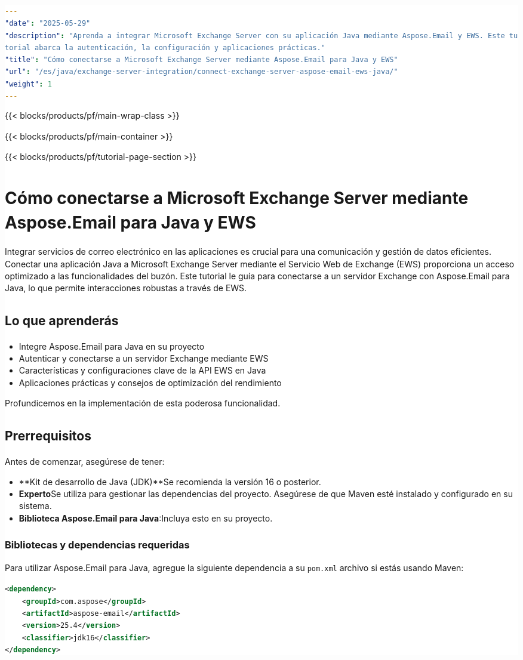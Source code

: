 ```yaml
---
"date": "2025-05-29"
"description": "Aprenda a integrar Microsoft Exchange Server con su aplicación Java mediante Aspose.Email y EWS. Este tutorial abarca la autenticación, la configuración y aplicaciones prácticas."
"title": "Cómo conectarse a Microsoft Exchange Server mediante Aspose.Email para Java y EWS"
"url": "/es/java/exchange-server-integration/connect-exchange-server-aspose-email-ews-java/"
"weight": 1
---
```


{{< blocks/products/pf/main-wrap-class >}}

{{< blocks/products/pf/main-container >}}

{{< blocks/products/pf/tutorial-page-section >}}
# Cómo conectarse a Microsoft Exchange Server mediante Aspose.Email para Java y EWS

Integrar servicios de correo electrónico en las aplicaciones es crucial para una comunicación y gestión de datos eficientes. Conectar una aplicación Java a Microsoft Exchange Server mediante el Servicio Web de Exchange (EWS) proporciona un acceso optimizado a las funcionalidades del buzón. Este tutorial le guía para conectarse a un servidor Exchange con Aspose.Email para Java, lo que permite interacciones robustas a través de EWS.

## Lo que aprenderás

- Integre Aspose.Email para Java en su proyecto
- Autenticar y conectarse a un servidor Exchange mediante EWS
- Características y configuraciones clave de la API EWS en Java
- Aplicaciones prácticas y consejos de optimización del rendimiento

Profundicemos en la implementación de esta poderosa funcionalidad.

## Prerrequisitos

Antes de comenzar, asegúrese de tener:

- **Kit de desarrollo de Java (JDK)**Se recomienda la versión 16 o posterior.
- **Experto**Se utiliza para gestionar las dependencias del proyecto. Asegúrese de que Maven esté instalado y configurado en su sistema.
- **Biblioteca Aspose.Email para Java**:Incluya esto en su proyecto.

### Bibliotecas y dependencias requeridas

Para utilizar Aspose.Email para Java, agregue la siguiente dependencia a su `pom.xml` archivo si estás usando Maven:

```xml
<dependency>
    <groupId>com.aspose</groupId>
    <artifactId>aspose-email</artifactId>
    <version>25.4</version>
    <classifier>jdk16</classifier>
</dependency>
```
